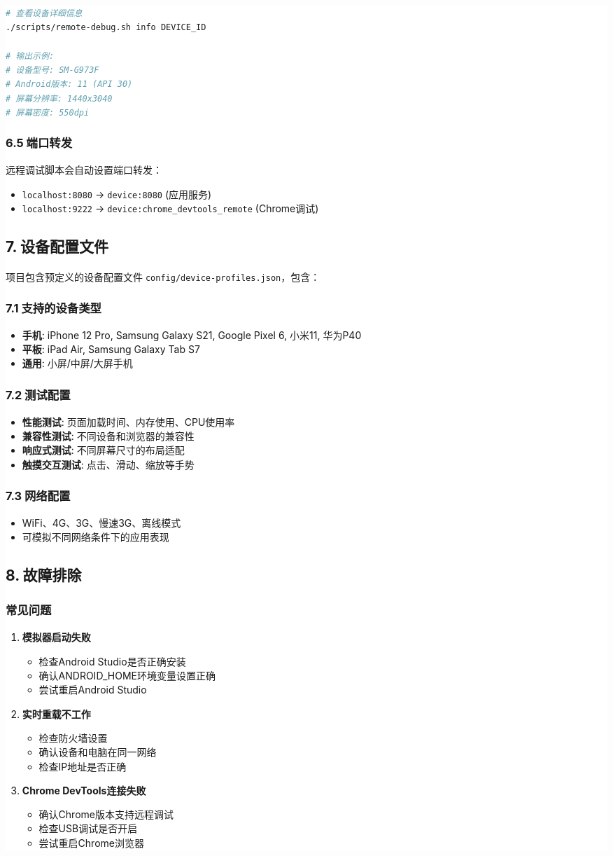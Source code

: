 ```bash
# 查看设备详细信息
./scripts/remote-debug.sh info DEVICE_ID

# 输出示例:
# 设备型号: SM-G973F
# Android版本: 11 (API 30)
# 屏幕分辨率: 1440x3040
# 屏幕密度: 550dpi
```

### 6.5 端口转发

远程调试脚本会自动设置端口转发：
- `localhost:8080` -> `device:8080` (应用服务)
- `localhost:9222` -> `device:chrome_devtools_remote` (Chrome调试)

## 7. 设备配置文件

项目包含预定义的设备配置文件 `config/device-profiles.json`，包含：

### 7.1 支持的设备类型
- **手机**: iPhone 12 Pro, Samsung Galaxy S21, Google Pixel 6, 小米11, 华为P40
- **平板**: iPad Air, Samsung Galaxy Tab S7
- **通用**: 小屏/中屏/大屏手机

### 7.2 测试配置
- **性能测试**: 页面加载时间、内存使用、CPU使用率
- **兼容性测试**: 不同设备和浏览器的兼容性
- **响应式测试**: 不同屏幕尺寸的布局适配
- **触摸交互测试**: 点击、滑动、缩放等手势

### 7.3 网络配置
- WiFi、4G、3G、慢速3G、离线模式
- 可模拟不同网络条件下的应用表现

## 8. 故障排除

### 常见问题

1. **模拟器启动失败**
   - 检查Android Studio是否正确安装
   - 确认ANDROID_HOME环境变量设置正确
   - 尝试重启Android Studio

2. **实时重载不工作**
   - 检查防火墙设置
   - 确认设备和电脑在同一网络
   - 检查IP地址是否正确

3. **Chrome DevTools连接失败**
   - 确认Chrome版本支持远程调试
   - 检查USB调试是否开启
   - 尝试重启Chrome浏览器
